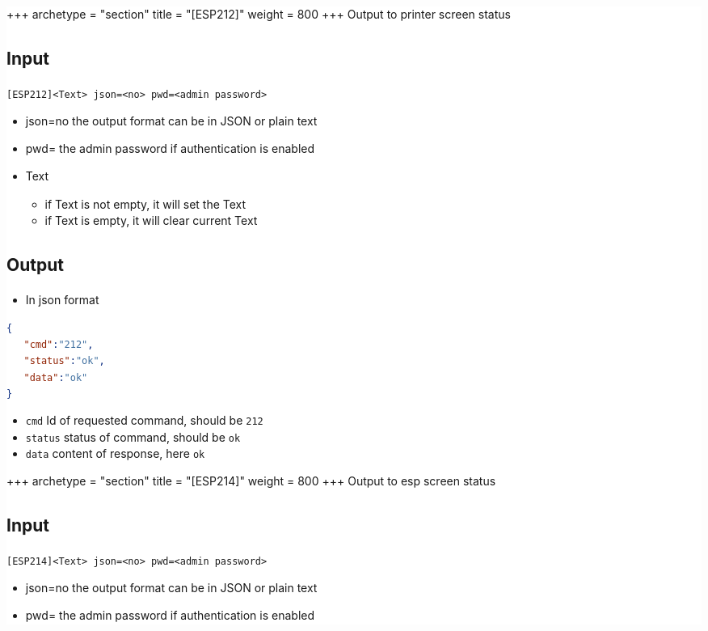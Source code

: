 +++
archetype = "section"
title = "[ESP212]"
weight = 800
+++
Output to printer screen status

## Input
`[ESP212]<Text> json=<no> pwd=<admin password>`

* json=no
the output format
can be in JSON or plain text

* pwd=<admin password>
the admin password if authentication is enabled

* Text
  * if Text is not empty, it will set the Text
  * if Text is empty, it will clear current Text

## Output

- In json format

```json
{
   "cmd":"212",
   "status":"ok",
   "data":"ok"
}
```

* `cmd` Id of requested command, should be `212`
* `status` status of command, should be `ok`
* `data` content of response, here `ok`

+++
archetype = "section"
title = "[ESP214]"
weight = 800
+++
Output to esp screen status

## Input
`[ESP214]<Text> json=<no> pwd=<admin password>`

* json=no
the output format
can be in JSON or plain text

* pwd=<admin password>
the admin password if authentication is enabled
